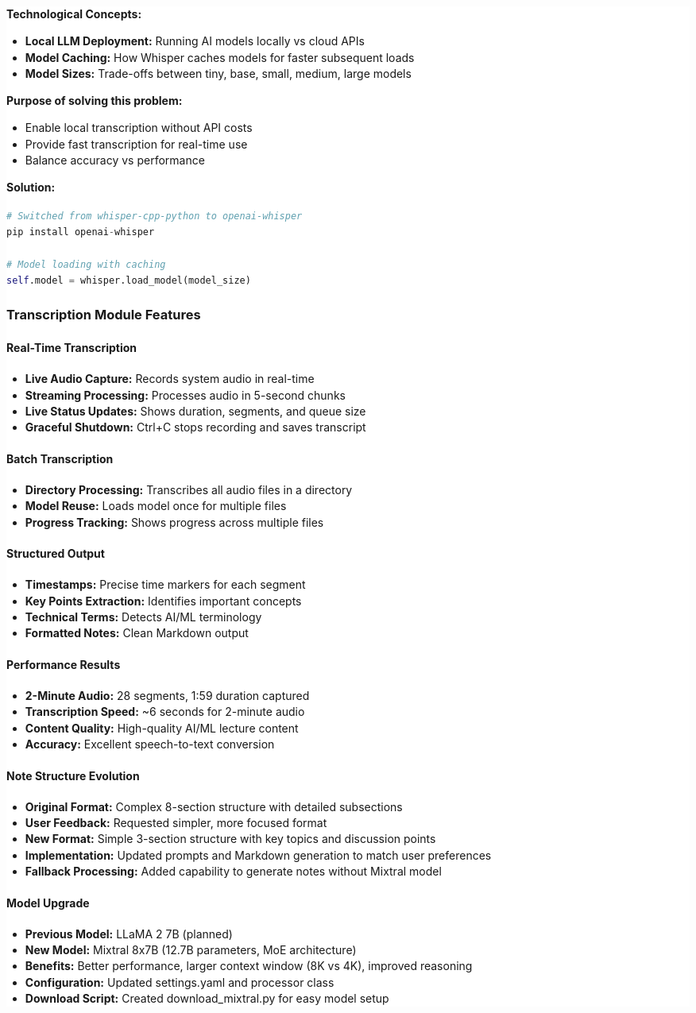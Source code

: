 **Technological Concepts:**
- **Local LLM Deployment:** Running AI models locally vs cloud APIs
- **Model Caching:** How Whisper caches models for faster subsequent loads
- **Model Sizes:** Trade-offs between tiny, base, small, medium, large models

**Purpose of solving this problem:**
- Enable local transcription without API costs
- Provide fast transcription for real-time use
- Balance accuracy vs performance

**Solution:**
```python
# Switched from whisper-cpp-python to openai-whisper
pip install openai-whisper

# Model loading with caching
self.model = whisper.load_model(model_size)
```

### Transcription Module Features

#### Real-Time Transcription
- **Live Audio Capture:** Records system audio in real-time
- **Streaming Processing:** Processes audio in 5-second chunks
- **Live Status Updates:** Shows duration, segments, and queue size
- **Graceful Shutdown:** Ctrl+C stops recording and saves transcript

#### Batch Transcription
- **Directory Processing:** Transcribes all audio files in a directory
- **Model Reuse:** Loads model once for multiple files
- **Progress Tracking:** Shows progress across multiple files

#### Structured Output
- **Timestamps:** Precise time markers for each segment
- **Key Points Extraction:** Identifies important concepts
- **Technical Terms:** Detects AI/ML terminology
- **Formatted Notes:** Clean Markdown output

#### Performance Results
- **2-Minute Audio:** 28 segments, 1:59 duration captured
- **Transcription Speed:** ~6 seconds for 2-minute audio
- **Content Quality:** High-quality AI/ML lecture content
- **Accuracy:** Excellent speech-to-text conversion

#### Note Structure Evolution
- **Original Format:** Complex 8-section structure with detailed subsections
- **User Feedback:** Requested simpler, more focused format
- **New Format:** Simple 3-section structure with key topics and discussion points
- **Implementation:** Updated prompts and Markdown generation to match user preferences
- **Fallback Processing:** Added capability to generate notes without Mixtral model

#### Model Upgrade
- **Previous Model:** LLaMA 2 7B (planned)
- **New Model:** Mixtral 8x7B (12.7B parameters, MoE architecture)
- **Benefits:** Better performance, larger context window (8K vs 4K), improved reasoning
- **Configuration:** Updated settings.yaml and processor class
- **Download Script:** Created download_mixtral.py for easy model setup
